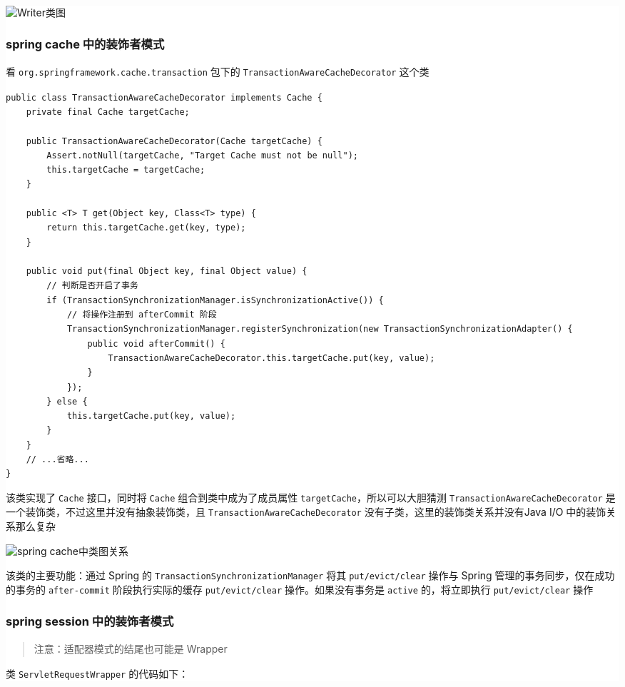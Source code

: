 ![Writer类图](http://image.laijianfeng.org/20180918Writer.png)


### spring cache 中的装饰者模式

看 `org.springframework.cache.transaction` 包下的 `TransactionAwareCacheDecorator` 这个类

```
public class TransactionAwareCacheDecorator implements Cache {
    private final Cache targetCache;
    
    public TransactionAwareCacheDecorator(Cache targetCache) {
        Assert.notNull(targetCache, "Target Cache must not be null");
        this.targetCache = targetCache;
    }
    
    public <T> T get(Object key, Class<T> type) {
        return this.targetCache.get(key, type);
    }

    public void put(final Object key, final Object value) {
        // 判断是否开启了事务
        if (TransactionSynchronizationManager.isSynchronizationActive()) {
            // 将操作注册到 afterCommit 阶段
            TransactionSynchronizationManager.registerSynchronization(new TransactionSynchronizationAdapter() {
                public void afterCommit() {
                    TransactionAwareCacheDecorator.this.targetCache.put(key, value);
                }
            });
        } else {
            this.targetCache.put(key, value);
        }
    }
    // ...省略...
}
```

该类实现了 `Cache` 接口，同时将 `Cache` 组合到类中成为了成员属性 `targetCache`，所以可以大胆猜测 `TransactionAwareCacheDecorator` 是一个装饰类，不过这里并没有抽象装饰类，且 `TransactionAwareCacheDecorator` 没有子类，这里的装饰类关系并没有Java I/O 中的装饰关系那么复杂

![spring cache中类图关系](http://image.laijianfeng.org/20180918Cache.png)

该类的主要功能：通过 Spring 的 `TransactionSynchronizationManager` 将其 `put/evict/clear` 操作与 Spring 管理的事务同步，仅在成功的事务的 `after-commit` 阶段执行实际的缓存 `put/evict/clear` 操作。如果没有事务是 `active` 的，将立即执行 `put/evict/clear` 操作


### spring session 中的装饰者模式


> 注意：适配器模式的结尾也可能是 Wrapper


类 `ServletRequestWrapper` 的代码如下：
